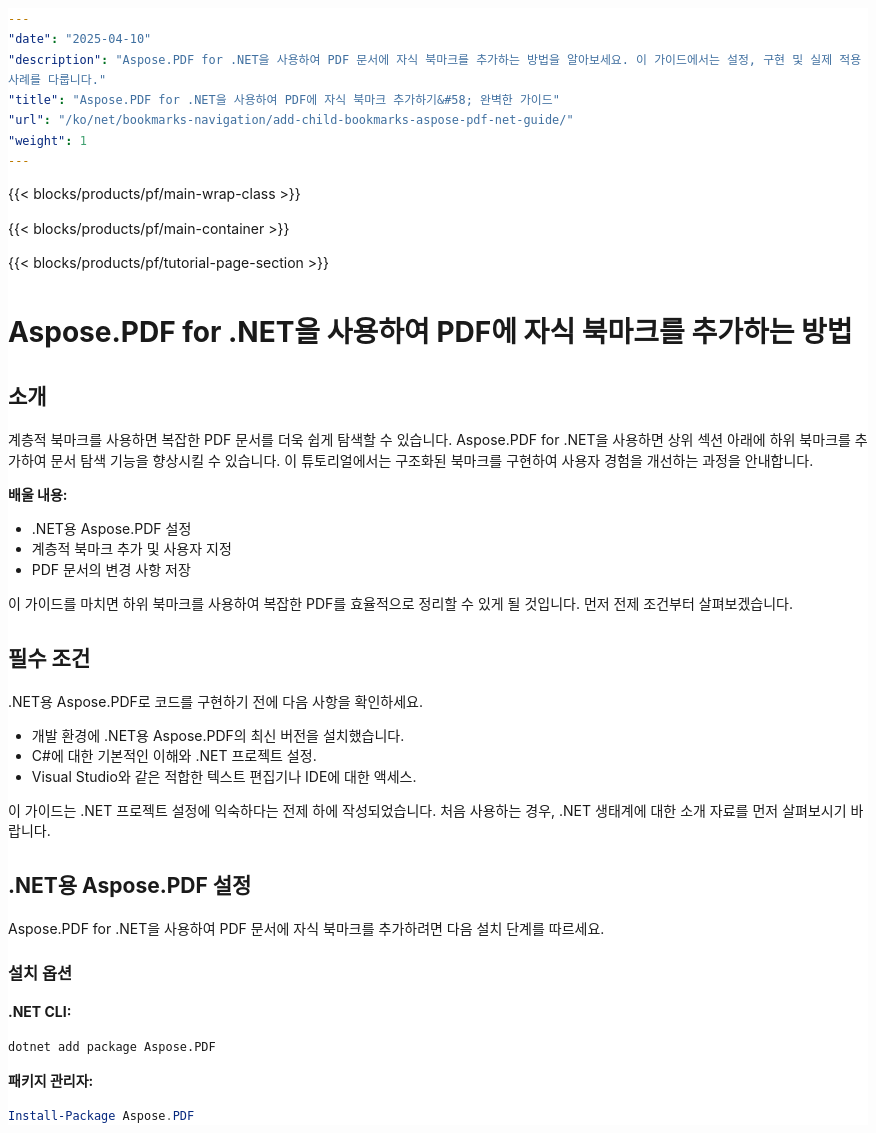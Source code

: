 ```yaml
---
"date": "2025-04-10"
"description": "Aspose.PDF for .NET을 사용하여 PDF 문서에 자식 북마크를 추가하는 방법을 알아보세요. 이 가이드에서는 설정, 구현 및 실제 적용 사례를 다룹니다."
"title": "Aspose.PDF for .NET을 사용하여 PDF에 자식 북마크 추가하기&#58; 완벽한 가이드"
"url": "/ko/net/bookmarks-navigation/add-child-bookmarks-aspose-pdf-net-guide/"
"weight": 1
---
```


{{< blocks/products/pf/main-wrap-class >}}

{{< blocks/products/pf/main-container >}}

{{< blocks/products/pf/tutorial-page-section >}}


# Aspose.PDF for .NET을 사용하여 PDF에 자식 북마크를 추가하는 방법

## 소개
계층적 북마크를 사용하면 복잡한 PDF 문서를 더욱 쉽게 탐색할 수 있습니다. Aspose.PDF for .NET을 사용하면 상위 섹션 아래에 하위 북마크를 추가하여 문서 탐색 기능을 향상시킬 수 있습니다. 이 튜토리얼에서는 구조화된 북마크를 구현하여 사용자 경험을 개선하는 과정을 안내합니다.

**배울 내용:**
- .NET용 Aspose.PDF 설정
- 계층적 북마크 추가 및 사용자 지정
- PDF 문서의 변경 사항 저장

이 가이드를 마치면 하위 북마크를 사용하여 복잡한 PDF를 효율적으로 정리할 수 있게 될 것입니다. 먼저 전제 조건부터 살펴보겠습니다.

## 필수 조건
.NET용 Aspose.PDF로 코드를 구현하기 전에 다음 사항을 확인하세요.
- 개발 환경에 .NET용 Aspose.PDF의 최신 버전을 설치했습니다.
- C#에 대한 기본적인 이해와 .NET 프로젝트 설정.
- Visual Studio와 같은 적합한 텍스트 편집기나 IDE에 대한 액세스.

이 가이드는 .NET 프로젝트 설정에 익숙하다는 전제 하에 작성되었습니다. 처음 사용하는 경우, .NET 생태계에 대한 소개 자료를 먼저 살펴보시기 바랍니다.

## .NET용 Aspose.PDF 설정
Aspose.PDF for .NET을 사용하여 PDF 문서에 자식 북마크를 추가하려면 다음 설치 단계를 따르세요.

### 설치 옵션
**.NET CLI:**
```bash
dotnet add package Aspose.PDF
```

**패키지 관리자:**
```powershell
Install-Package Aspose.PDF
```
